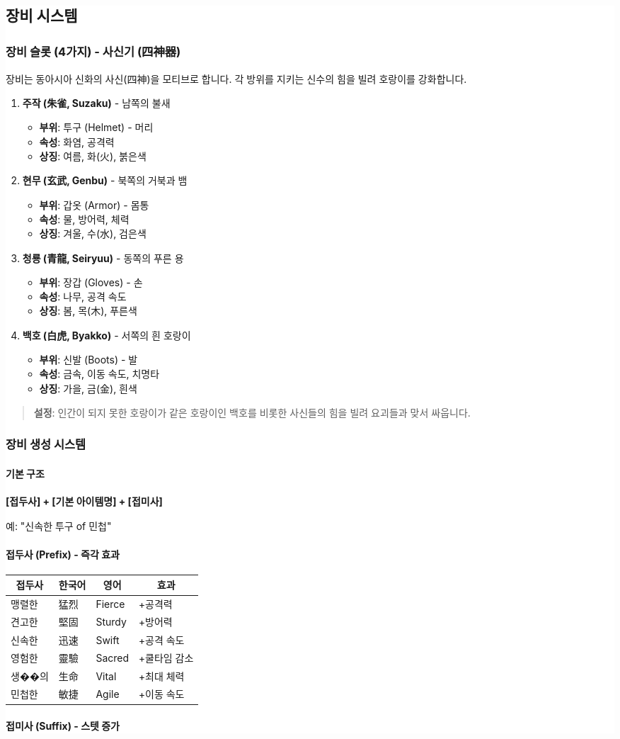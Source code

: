 
## 장비 시스템

### 장비 슬롯 (4가지) - 사신기 (四神器)

장비는 동아시아 신화의 사신(四神)을 모티브로 합니다. 각 방위를 지키는 신수의 힘을 빌려 호랑이를 강화합니다.

1. **주작 (朱雀, Suzaku)** - 남쪽의 불새
   - **부위**: 투구 (Helmet) - 머리
   - **속성**: 화염, 공격력
   - **상징**: 여름, 화(火), 붉은색

2. **현무 (玄武, Genbu)** - 북쪽의 거북과 뱀
   - **부위**: 갑옷 (Armor) - 몸통
   - **속성**: 물, 방어력, 체력
   - **상징**: 겨울, 수(水), 검은색

3. **청룡 (青龍, Seiryuu)** - 동쪽의 푸른 용
   - **부위**: 장갑 (Gloves) - 손
   - **속성**: 나무, 공격 속도
   - **상징**: 봄, 목(木), 푸른색

4. **백호 (白虎, Byakko)** - 서쪽의 흰 호랑이
   - **부위**: 신발 (Boots) - 발
   - **속성**: 금속, 이동 속도, 치명타
   - **상징**: 가을, 금(金), 흰색

> **설정**: 인간이 되지 못한 호랑이가 같은 호랑이인 백호를 비롯한 사신들의 힘을 빌려 요괴들과 맞서 싸웁니다.

### 장비 생성 시스템

#### 기본 구조

**[접두사] + [기본 아이템명] + [접미사]**

예: "신속한 투구 of 민첩"

#### 접두사 (Prefix) - 즉각 효과

| 접두사 | 한국어 | 영어   | 효과         |
| ------ | ------ | ------ | ------------ |
| 맹렬한 | 猛烈   | Fierce | +공격력      |
| 견고한 | 堅固   | Sturdy | +방어력      |
| 신속한 | 迅速   | Swift  | +공격 속도   |
| 영험한 | 靈驗   | Sacred | +쿨타임 감소 |
| 생��의 | 生命   | Vital  | +최대 체력   |
| 민첩한 | 敏捷   | Agile  | +이동 속도   |

#### 접미사 (Suffix) - 스텟 증가
